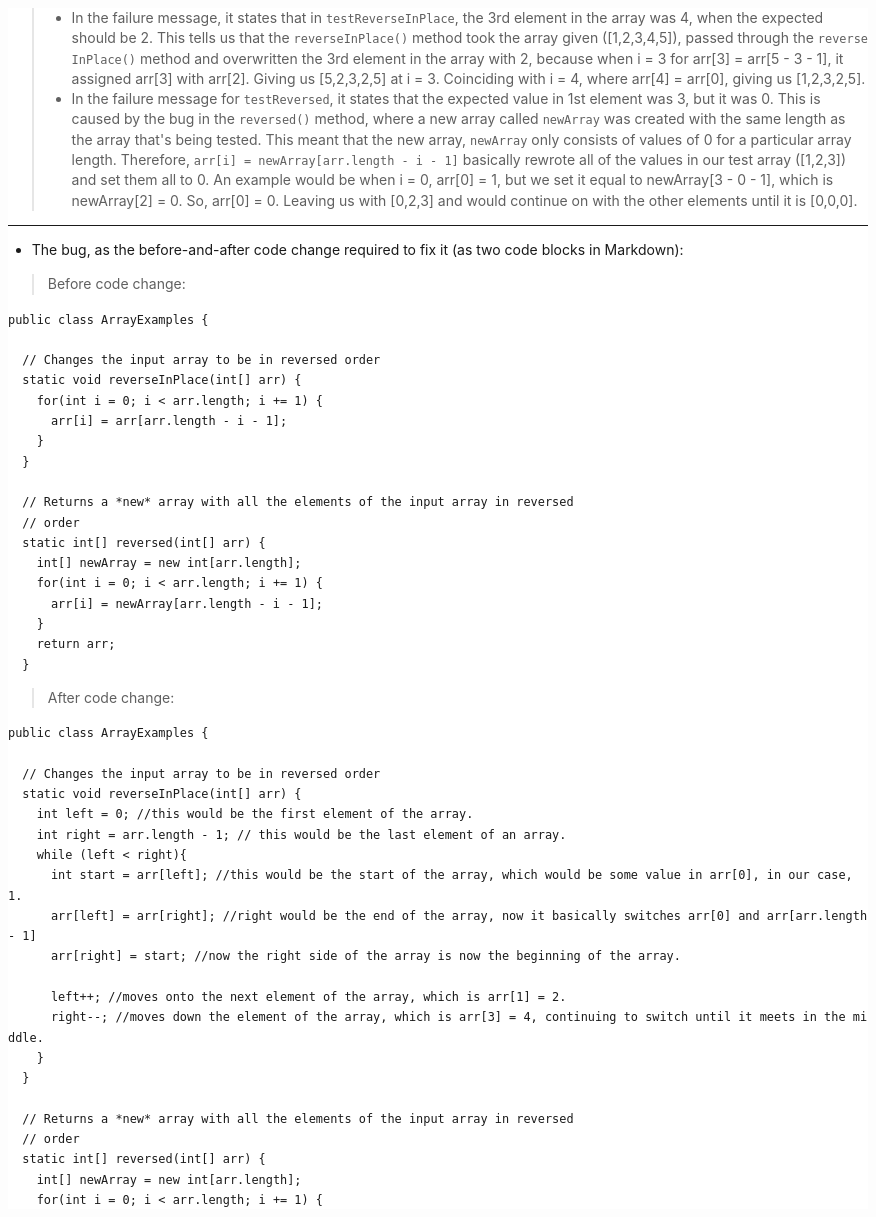 > * In the failure message, it states that in `testReverseInPlace`, the 3rd element in the array was 4, when the expected should be 2. This tells us that the `reverseInPlace()` method took the array given ([1,2,3,4,5]), passed through the `reverseInPlace()` method and overwritten the 3rd element in the array with 2, because when i = 3 for arr[3] = arr[5 - 3 - 1], it assigned arr[3] with arr[2]. Giving us [5,2,3,2,5] at i = 3. Coinciding with i = 4, where arr[4] = arr[0], giving us [1,2,3,2,5]. 
> * In the failure message for `testReversed`, it states that the expected value in 1st element was 3, but it was 0. This is caused by the bug in the `reversed()` method, where a new array called `newArray` was created with the same length as the array that's being tested. This meant that the new array, `newArray` only consists of values of 0 for a particular array length. Therefore, `arr[i] = newArray[arr.length - i - 1]` basically rewrote all of the values in our test array ([1,2,3]) and set them all to 0. An example would be when i = 0, arr[0] = 1, but we set it equal to newArray[3 - 0 - 1], which is newArray[2] = 0. So, arr[0] = 0. Leaving us with [0,2,3] and would continue on with the other elements until it is [0,0,0]. 
---

* The bug, as the before-and-after code change required to fix it (as two code blocks in Markdown):
> Before code change:
```
public class ArrayExamples {

  // Changes the input array to be in reversed order
  static void reverseInPlace(int[] arr) {
    for(int i = 0; i < arr.length; i += 1) {
      arr[i] = arr[arr.length - i - 1];
    }
  }

  // Returns a *new* array with all the elements of the input array in reversed
  // order
  static int[] reversed(int[] arr) {
    int[] newArray = new int[arr.length];
    for(int i = 0; i < arr.length; i += 1) {
      arr[i] = newArray[arr.length - i - 1];
    }
    return arr;
  }
```
> After code change:
```
public class ArrayExamples {

  // Changes the input array to be in reversed order
  static void reverseInPlace(int[] arr) {
    int left = 0; //this would be the first element of the array. 
    int right = arr.length - 1; // this would be the last element of an array.
    while (left < right){ 
      int start = arr[left]; //this would be the start of the array, which would be some value in arr[0], in our case, 1. 
      arr[left] = arr[right]; //right would be the end of the array, now it basically switches arr[0] and arr[arr.length - 1]
      arr[right] = start; //now the right side of the array is now the beginning of the array. 

      left++; //moves onto the next element of the array, which is arr[1] = 2.
      right--; //moves down the element of the array, which is arr[3] = 4, continuing to switch until it meets in the middle.
    }
  }

  // Returns a *new* array with all the elements of the input array in reversed
  // order
  static int[] reversed(int[] arr) {
    int[] newArray = new int[arr.length];
    for(int i = 0; i < arr.length; i += 1) {
```